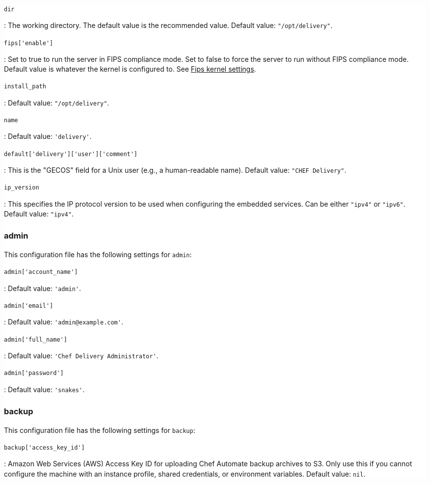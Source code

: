 `dir`

:   The working directory. The default value is the recommended value.
    Default value: `"/opt/delivery"`.

`fips['enable']`

:   Set to <span class="title-ref">true</span> to run the server in FIPS
    compliance mode. Set to <span class="title-ref">false</span> to
    force the server to run without FIPS compliance mode. Default value
    is whatever the kernel is configured to. See [Fips kernel
    settings](/fips/#FIPS-kernel-settings).

`install_path`

:   Default value: `"/opt/delivery"`.

`name`

:   Default value: `'delivery'`.

`default['delivery']['user']['comment']`

:   This is the "GECOS" field for a Unix user (e.g., a human-readable
    name). Default value: `"CHEF Delivery"`.

`ip_version`

:   This specifies the IP protocol version to be used when configuring
    the embedded services. Can be either `"ipv4"` or `"ipv6"`. Default
    value: `"ipv4"`.

### admin

This configuration file has the following settings for `admin`:

`admin['account_name']`

:   Default value: `'admin'`.

`admin['email']`

:   Default value: `'admin@example.com'`.

`admin['full_name']`

:   Default value: `'Chef Delivery Administrator'`.

`admin['password']`

:   Default value: `'snakes'`.

### backup

This configuration file has the following settings for `backup`:

`backup['access_key_id']`

:   Amazon Web Services (AWS) Access Key ID for uploading Chef Automate
    backup archives to S3. Only use this if you cannot configure the
    machine with an instance profile, shared credentials, or environment
    variables. Default value: `nil`.
